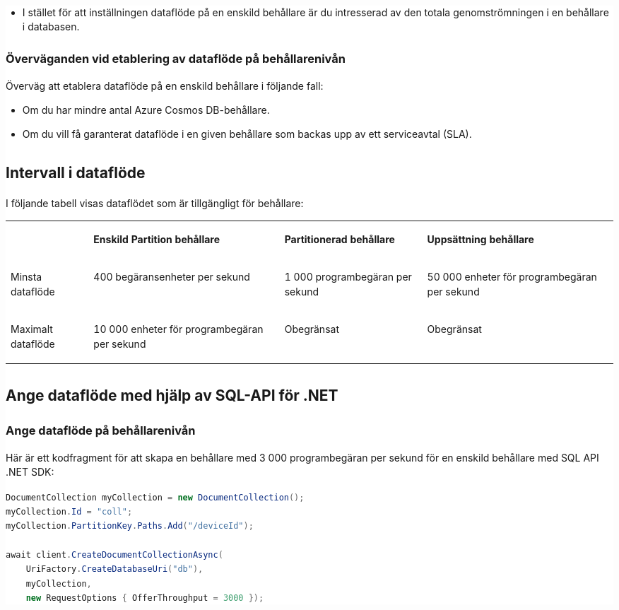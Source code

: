 * I stället för att inställningen dataflöde på en enskild behållare är du intresserad av den totala genomströmningen i en behållare i databasen.

### <a name="considerations-when-provisioning-throughput-at-the-container-level"></a>Överväganden vid etablering av dataflöde på behållarenivån

Överväg att etablera dataflöde på en enskild behållare i följande fall:

* Om du har mindre antal Azure Cosmos DB-behållare.  

* Om du vill få garanterat dataflöde i en given behållare som backas upp av ett serviceavtal (SLA).

## <a name="throughput-ranges"></a>Intervall i dataflöde

I följande tabell visas dataflödet som är tillgängligt för behållare:

<table border="0" cellspacing="0" cellpadding="0">
    <tbody>
        <tr>
            <td valign="top"><p></p></td>
            <td valign="top"><p><strong>Enskild Partition behållare</strong></p></td>
            <td valign="top"><p><strong>Partitionerad behållare</strong></p></td>
            <td valign="top"><p><strong>Uppsättning behållare</strong></p></td>
        </tr>
        <tr>
            <td valign="top"><p>Minsta dataflöde</p></td>
            <td valign="top"><p>400 begäransenheter per sekund</p></td>
            <td valign="top"><p>1 000 programbegäran per sekund</p></td>
            <td valign="top"><p>50 000 enheter för programbegäran per sekund</p></td>
        </tr>
        <tr>
            <td valign="top"><p>Maximalt dataflöde</p></td>
            <td valign="top"><p>10 000 enheter för programbegäran per sekund</p></td>
            <td valign="top"><p>Obegränsat</p></td>
            <td valign="top"><p>Obegränsat</p></td>
        </tr>
    </tbody>
</table>

<a id="set-throughput-sdk"></a>

## <a name="set-throughput-by-using-sql-api-for-net"></a>Ange dataflöde med hjälp av SQL-API för .NET

### <a name="set-throughput-at-the-container-level"></a>Ange dataflöde på behållarenivån
Här är ett kodfragment för att skapa en behållare med 3 000 programbegäran per sekund för en enskild behållare med SQL API .NET SDK:

```csharp
DocumentCollection myCollection = new DocumentCollection();
myCollection.Id = "coll";
myCollection.PartitionKey.Paths.Add("/deviceId");

await client.CreateDocumentCollectionAsync(
    UriFactory.CreateDatabaseUri("db"),
    myCollection,
    new RequestOptions { OfferThroughput = 3000 });
```
